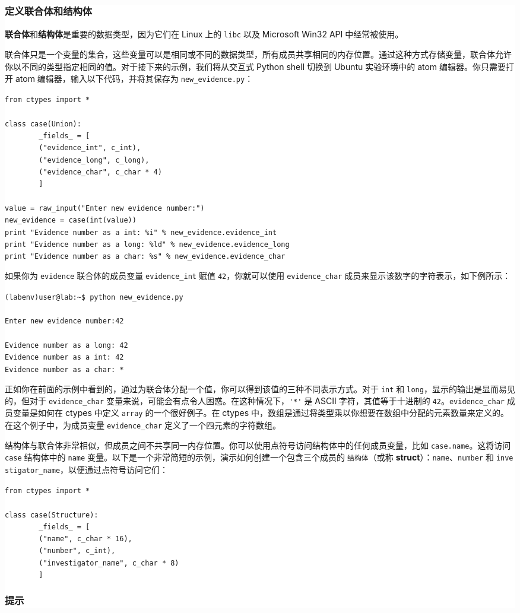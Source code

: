 ### 定义联合体和结构体

**联合体**和**结构体**是重要的数据类型，因为它们在 Linux 上的 `libc` 以及 Microsoft Win32 API 中经常被使用。

联合体只是一个变量的集合，这些变量可以是相同或不同的数据类型，所有成员共享相同的内存位置。通过这种方式存储变量，联合体允许你以不同的类型指定相同的值。对于接下来的示例，我们将从交互式 Python shell 切换到 Ubuntu 实验环境中的 atom 编辑器。你只需要打开 atom 编辑器，输入以下代码，并将其保存为 `new_evidence.py`：

```
from ctypes import *

class case(Union):
        _fields_ = [
        ("evidence_int", c_int),
        ("evidence_long", c_long),
        ("evidence_char", c_char * 4)
        ]

value = raw_input("Enter new evidence number:")
new_evidence = case(int(value))
print "Evidence number as a int: %i" % new_evidence.evidence_int
print "Evidence number as a long: %ld" % new_evidence.evidence_long
print "Evidence number as a char: %s" % new_evidence.evidence_char
```

如果你为 `evidence` 联合体的成员变量 `evidence_int` 赋值 `42`，你就可以使用 `evidence_char` 成员来显示该数字的字符表示，如下例所示：

```
(labenv)user@lab:~$ python new_evidence.py

Enter new evidence number:42

Evidence number as a long: 42
Evidence number as a int: 42
Evidence number as a char: *

```

正如你在前面的示例中看到的，通过为联合体分配一个值，你可以得到该值的三种不同表示方式。对于 `int` 和 `long`，显示的输出是显而易见的，但对于 `evidence_char` 变量来说，可能会有点令人困惑。在这种情况下，`'*'` 是 ASCII 字符，其值等于十进制的 `42`。`evidence_char` 成员变量是如何在 ctypes 中定义 `array` 的一个很好例子。在 ctypes 中，数组是通过将类型乘以你想要在数组中分配的元素数量来定义的。在这个例子中，为成员变量 `evidence_char` 定义了一个四元素的字符数组。

结构体与联合体非常相似，但成员之间不共享同一内存位置。你可以使用点符号访问结构体中的任何成员变量，比如 `case.name`。这将访问 `case` 结构体中的 `name` 变量。以下是一个非常简短的示例，演示如何创建一个包含三个成员的 `结构体`（或称 **struct**）：`name`、`number` 和 `investigator_name`，以便通过点符号访问它们：

```
from ctypes import *

class case(Structure):
        _fields_ = [
        ("name", c_char * 16),
        ("number", c_int),
        ("investigator_name", c_char * 8)
        ]
```

### 提示
